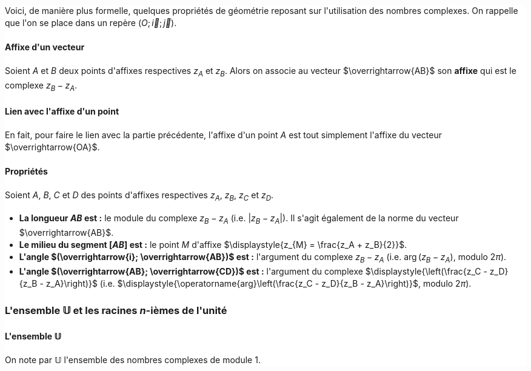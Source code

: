 Voici, de manière plus formelle, quelques propriétés de géométrie reposant sur l'utilisation des nombres complexes. On
rappelle que l'on se place dans un repère $(O; \overrightarrow{i}; \overrightarrow{j})$.

<bubble variant="formula">

#### Affixe d'un vecteur

Soient $A$ et $B$ deux points d'affixes respectives $z_A$ et $z_B$. Alors on associe au vecteur $\overrightarrow{AB}$
son **affixe** qui est le complexe $z_B - z_A$.

</bubble>

<bubble variant="tip">

#### Lien avec l'affixe d'un point

En fait, pour faire le lien avec la partie précédente, l'affixe d'un point $A$ est tout simplement l'affixe du vecteur
$\overrightarrow{OA}$.

</bubble>

<bubble variant="formula">

#### Propriétés

Soient $A$, $B$, $C$ et $D$ des points d'affixes respectives $z_A$, $z_B$, $z_C$ et $z_D$.

* **La longueur $AB$ est :** le module du complexe $z_B - z_A$ (i.e. $|z_B - z_A|$). Il s'agit également de la norme du
  vecteur $\overrightarrow{AB}$.
* **Le milieu du segment $[AB]$ est :** le point $M$ d'affixe $\displaystyle{z_{M} = \frac{z_A + z_B}{2}}$.
* **L'angle $(\overrightarrow{i}; \overrightarrow{AB})$ est :** l'argument du complexe $z_B - z_A$ (i.e.
  $\operatorname{arg}(z_B - z_A)$, modulo $2\pi$).
* **L'angle $(\overrightarrow{AB}; \overrightarrow{CD})$ est :** l'argument du complexe $\displaystyle{\left(\frac{z_C -
  z_D}{z_B - z_A}\right)}$ (i.e. $\displaystyle{\operatorname{arg}\left(\frac{z_C - z_D}{z_B - z_A}\right)}$, modulo
  $2\pi$).

</bubble>

### L'ensemble $\mathbb{U}$ et les racines $n$-ièmes de l'unité

<bubble variant="formula">

#### L'ensemble $\mathbb{U}$

On note par $\mathbb{U}$ l'ensemble des nombres complexes de module $1$.

</bubble>
